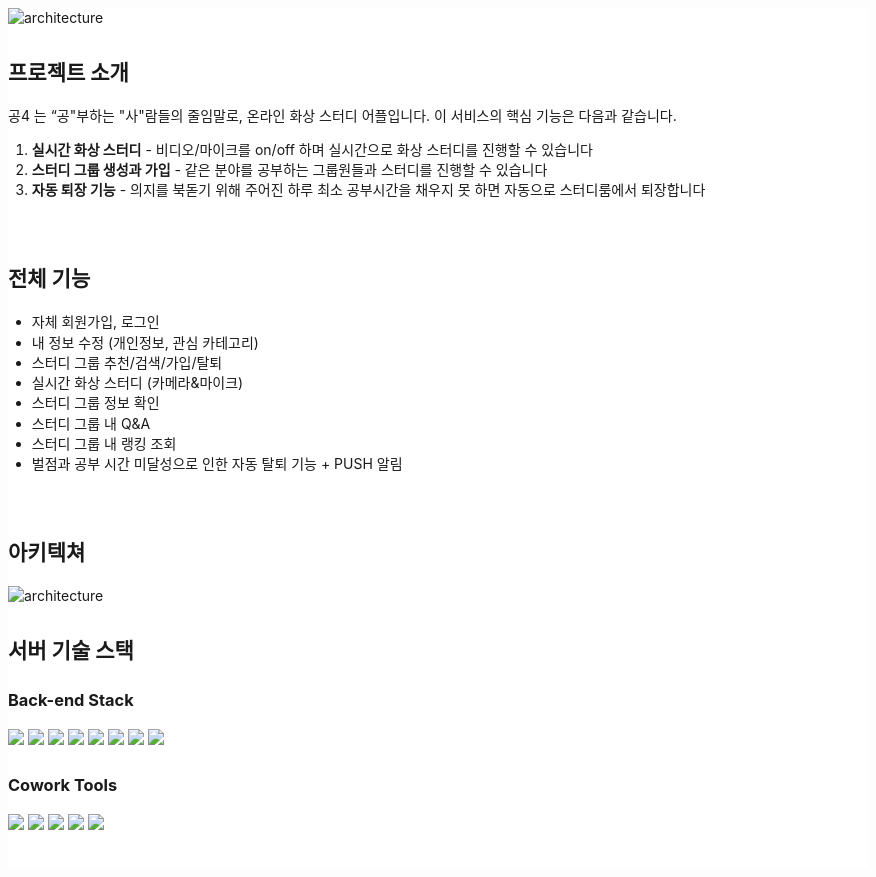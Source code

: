 <img width="600" alt="architecture" src="https://github.com/study-gongsa/gongsa-server/assets/69183944/45b8b8f1-7699-466b-8a11-ac117ec90ce7">

## 프로젝트 소개
공4 는 “공"부하는 "사"람들의 줄임말로, 온라인 화상 스터디 어플입니다.
이 서비스의 핵심 기능은 다음과 같습니다.

1. **실시간 화상 스터디** - 비디오/마이크를 on/off 하며 실시간으로 화상 스터디를 진행할 수 있습니다
2. **스터디 그룹 생성과 가입**  - 같은 분야를 공부하는 그룹원들과 스터디를 진행할 수 있습니다
3. **자동 퇴장 기능** - 의지를 북돋기 위해 주어진 하루 최소 공부시간을 채우지 못 하면 자동으로 스터디룸에서 퇴장합니다
<br>

## 전체 기능
- 자체 회원가입, 로그인
- 내 정보 수정 (개인정보, 관심 카테고리)
- 스터디 그룹 추천/검색/가입/탈퇴
- 실시간 화상 스터디 (카메라&마이크)
- 스터디 그룹 정보 확인
- 스터디 그룹 내 Q&A
- 스터디 그룹 내 랭킹 조회
- 벌점과 공부 시간 미달성으로 인한 자동 탈퇴 기능 + PUSH 알림
<br>

## 아키텍쳐
<img width="800" alt="architecture" src="https://github.com/study-gongsa/gongsa-server/assets/69183944/9fefcd1f-4523-4ac9-ba72-50948ac51b3a">
<br>

## 서버 기술 스택
### Back-end Stack
<p> 
  <img src="https://img.shields.io/badge/JAVA-007396?style=flat-square&logo=java&logoColor=white">
  <img src="https://img.shields.io/badge/springboot-6DB33F?style=flat-square&logo=springboot&logoColor=white">
  <img src="https://img.shields.io/badge/JavaScript-F7DF1E?style=flat-square&logo=JavaScript&logoColor=white"/> 
  <img src="https://img.shields.io/badge/Node.js-339933?style=flat-square&logo=Node.js&logoColor=white"/> 
  <img src="https://img.shields.io/badge/AWS EC2-232F3E?style=flat-square&logo=Amazon AWS&logoColor=white"/>
  <img src="https://img.shields.io/badge/AWS RDS-232F3E?style=flat-square&logo=Amazon AWS&logoColor=white"/>
  <img src="https://img.shields.io/badge/Ubuntu-E95420?style=flat-square&logo=ubuntu&logoColor=white"/> 	
  <img src="https://img.shields.io/badge/MySQL-4479A1?style=flat-square&logo=MySQL&logoColor=white"/> 
</p>

### Cowork Tools
<p>
  <img src="https://img.shields.io/badge/Figma-F24E1E?style=flat-square&logo=Figma&logoColor=white"/>
  <img src="https://img.shields.io/badge/Postman-FF6C37?style=flat-square&logo=Postman&logoColor=white"/>
  <img src="https://img.shields.io/badge/Notion-000000?style=flat-square&logo=Notion&logoColor=white"/>
  <img src="https://img.shields.io/badge/Slack-4A154B?style=flat-square&logo=slack&logoColor=white">
  <img src="https://img.shields.io/badge/Github-181717?style=flat-square&logo=github&logoColor=white">
</p>
<br>
